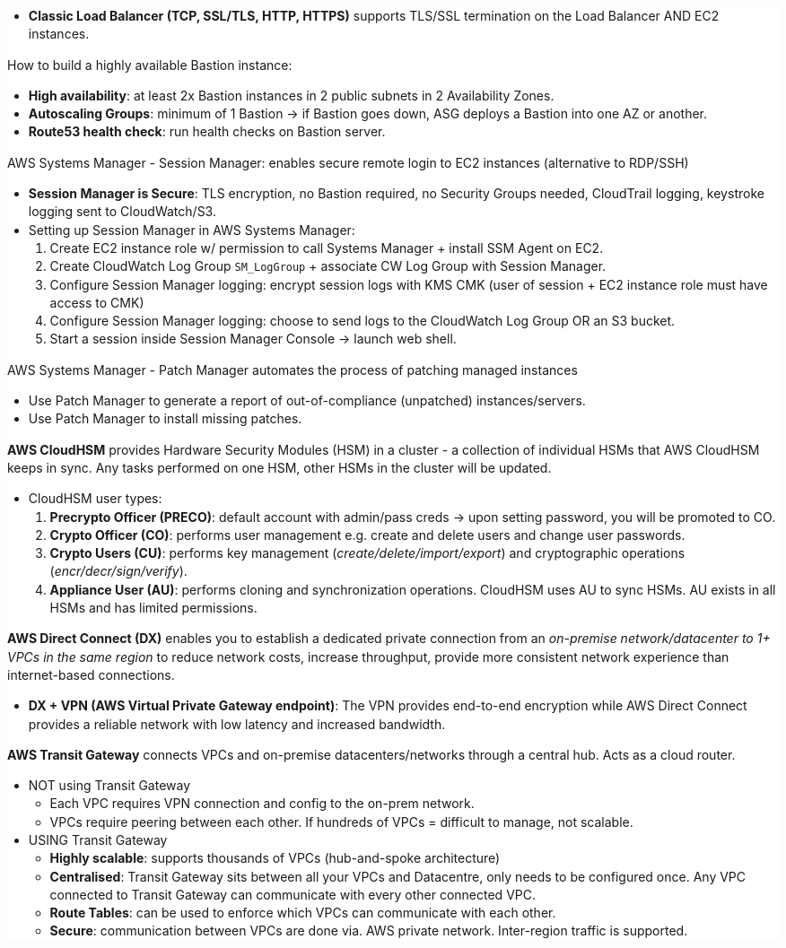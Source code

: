 * __Classic Load Balancer (TCP, SSL/TLS, HTTP, HTTPS)__ supports TLS/SSL termination on the Load Balancer AND EC2 instances.

How to build a highly available Bastion instance:
* __High availability__: at least 2x Bastion instances in 2 public subnets in 2 Availability Zones.
* __Autoscaling Groups__: minimum of 1 Bastion -> if Bastion goes down, ASG deploys a Bastion into one AZ or another.
* __Route53 health check__: run health checks on Bastion server.

AWS Systems Manager - Session Manager: enables secure remote login to EC2 instances (alternative to RDP/SSH)
* __Session Manager is Secure__: TLS encryption, no Bastion required, no Security Groups needed, CloudTrail logging, keystroke logging sent to CloudWatch/S3.
* Setting up Session Manager in AWS Systems Manager:
	1. Create EC2 instance role w/ permission to call Systems Manager + install SSM Agent on EC2.
	2. Create CloudWatch Log Group `SM_LogGroup` + associate CW Log Group with Session Manager.
	3. Configure Session Manager logging: encrypt session logs with KMS CMK (user of session + EC2 instance role must have access to CMK)
	4. Configure Session Manager logging: choose to send logs to the CloudWatch Log Group OR an S3 bucket.
	5. Start a session inside Session Manager Console -> launch web shell.

AWS Systems Manager - Patch Manager automates the process of patching managed instances
* Use Patch Manager to generate a report of out-of-compliance (unpatched) instances/servers.
* Use Patch Manager to install missing patches.

__AWS CloudHSM__ provides Hardware Security Modules (HSM) in a cluster - a collection of individual HSMs that AWS CloudHSM keeps in sync. Any tasks performed on one HSM, other HSMs in the cluster will be updated.
* CloudHSM user types:
	1. __Precrypto Officer (PRECO)__: default account with admin/pass creds -> upon setting password, you will be promoted to CO.
	2. __Crypto Officer (CO)__: performs user management e.g. create and delete users and change user passwords.
	3. __Crypto Users (CU)__: performs key management (_create/delete/import/export_) and cryptographic operations (_encr/decr/sign/verify_).
	4. __Appliance User (AU)__: performs cloning and synchronization operations. CloudHSM uses AU to sync HSMs. AU exists in all HSMs and has limited permissions.

__AWS Direct Connect (DX)__ enables you to establish a dedicated private connection from an _on-premise network/datacenter to 1+ VPCs in the same region_ to reduce network costs, increase throughput, provide more consistent network experience than internet-based connections.
* __DX + VPN (AWS Virtual Private Gateway endpoint)__: The VPN provides end-to-end encryption while AWS Direct Connect provides a reliable network with low latency and increased bandwidth.

__AWS Transit Gateway__ connects VPCs and on-premise datacenters/networks through a central hub. Acts as a cloud router.
* NOT using Transit Gateway
	* Each VPC requires VPN connection and config to the on-prem network.
	* VPCs require peering between each other. If hundreds of VPCs = difficult to manage, not scalable.
* USING Transit Gateway
	* __Highly scalable__: supports thousands of VPCs (hub-and-spoke architecture)
	* __Centralised__: Transit Gateway sits between all your VPCs and Datacentre, only needs to be configured once. Any VPC connected to Transit Gateway can communicate with every other connected VPC.
	* __Route Tables__: can be used to enforce which VPCs can communicate with each other.
	* __Secure__: communication between VPCs are done via. AWS private network. Inter-region traffic is supported.
